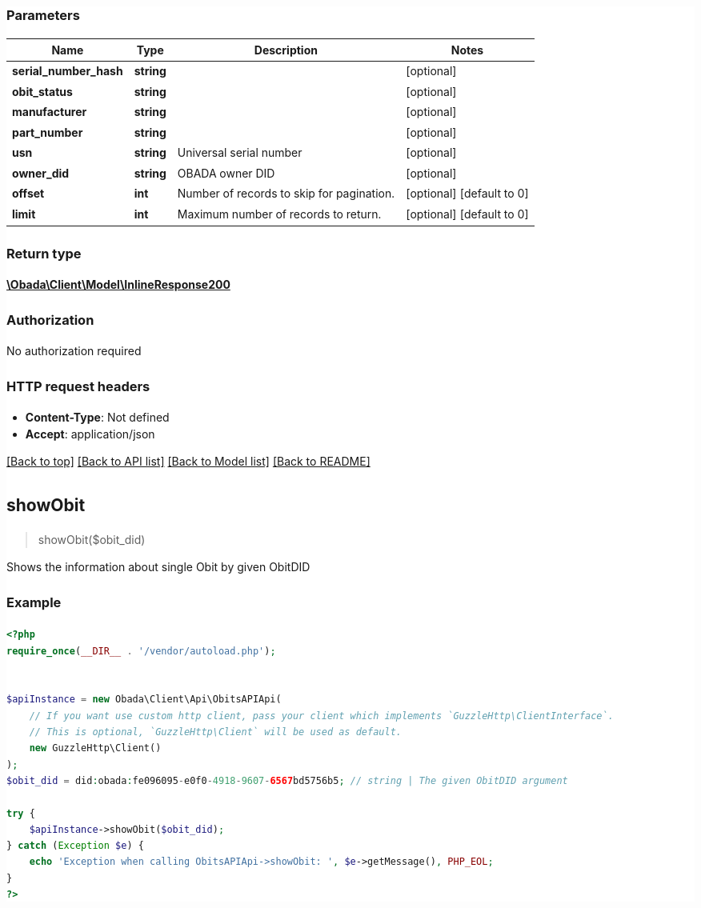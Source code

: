 ### Parameters


Name | Type | Description  | Notes
------------- | ------------- | ------------- | -------------
 **serial_number_hash** | **string**|  | [optional]
 **obit_status** | **string**|  | [optional]
 **manufacturer** | **string**|  | [optional]
 **part_number** | **string**|  | [optional]
 **usn** | **string**| Universal serial number | [optional]
 **owner_did** | **string**| OBADA owner DID | [optional]
 **offset** | **int**| Number of records to skip for pagination. | [optional] [default to 0]
 **limit** | **int**| Maximum number of records to return. | [optional] [default to 0]

### Return type

[**\Obada\Client\Model\InlineResponse200**](../Model/InlineResponse200.md)

### Authorization

No authorization required

### HTTP request headers

- **Content-Type**: Not defined
- **Accept**: application/json

[[Back to top]](#) [[Back to API list]](../../README.md#documentation-for-api-endpoints)
[[Back to Model list]](../../README.md#documentation-for-models)
[[Back to README]](../../README.md)


## showObit

> showObit($obit_did)



Shows the information about single Obit by given ObitDID

### Example

```php
<?php
require_once(__DIR__ . '/vendor/autoload.php');


$apiInstance = new Obada\Client\Api\ObitsAPIApi(
    // If you want use custom http client, pass your client which implements `GuzzleHttp\ClientInterface`.
    // This is optional, `GuzzleHttp\Client` will be used as default.
    new GuzzleHttp\Client()
);
$obit_did = did:obada:fe096095-e0f0-4918-9607-6567bd5756b5; // string | The given ObitDID argument

try {
    $apiInstance->showObit($obit_did);
} catch (Exception $e) {
    echo 'Exception when calling ObitsAPIApi->showObit: ', $e->getMessage(), PHP_EOL;
}
?>
```
